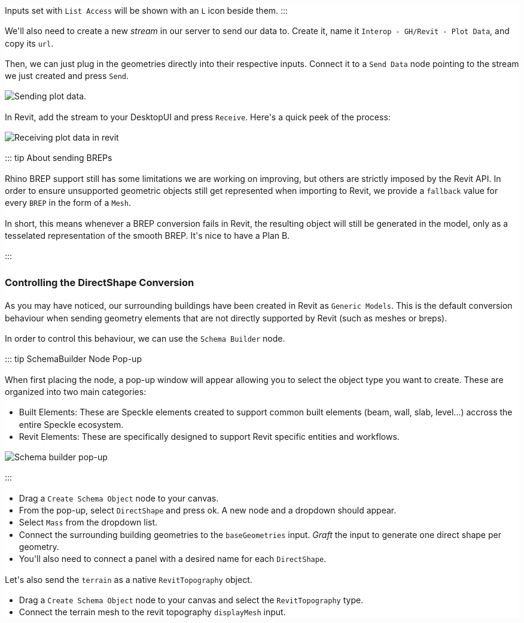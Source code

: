Inputs set with `List Access` will be shown with an `L` icon beside them.
:::

We'll also need to create a new _stream_ in our server to send our data to. Create it, name it `Interop - GH/Revit - Plot Data`, and copy its `url`.

Then, we can just plug in the geometries directly into their respective inputs. Connect it to a `Send Data` node pointing to the stream we just created and press `Send`.

![Sending plot data.](./img-interop/v2/gh-Rvt-sendPlotData.png)

In Revit, add the stream to your DesktopUI and press `Receive`. Here's a quick peek of the process:

![Receiving plot data in revit](./img-interop/v2/gh-Rvt-anim-plot.gif)

::: tip About sending BREPs

Rhino BREP support still has some limitations we are working on improving, but others are strictly imposed by the Revit API. In order to ensure unsupported geometric objects still get represented when importing to Revit, we provide a `fallback` value for every `BREP` in the form of a `Mesh`.

In short, this means whenever a BREP conversion fails in Revit, the resulting object will still be generated in the model, only as a tesselated representation of the smooth BREP. It's nice to have a Plan B. 

:::

### Controlling the DirectShape Conversion

As you may have noticed, our surrounding buildings have been created in Revit as `Generic Models`. This is the default conversion behaviour when sending geometry elements that are not directly supported by Revit (such as meshes or breps).

In order to control this behaviour, we can use the `Schema Builder` node.

::: tip SchemaBuilder Node Pop-up

When first placing the node, a pop-up window will appear allowing you to select the object type you want to create. These are organized into two main categories:

- Built Elements: These are Speckle elements created to support common built elements (beam, wall, slab, level...) accross the entire Speckle ecosystem.
- Revit Elements: These are specifically designed to support Revit specific entities and workflows.

![Schema builder pop-up](./img-interop/rvt-schemaBuilder-popup.gif)

:::

- Drag a `Create Schema Object` node to your canvas.
- From the pop-up, select `DirectShape` and press ok. A new node and a dropdown should appear.
- Select `Mass` from the dropdown list.
- Connect the surrounding building geometries to the `baseGeometries` input. _Graft_ the input to generate one direct shape per geometry.
- You'll also need to connect a panel with a desired name for each `DirectShape`.

Let's also send the `terrain` as a native `RevitTopography` object.

- Drag a `Create Schema Object` node to your canvas and select the `RevitTopography` type.
- Connect the terrain mesh to the revit topography `displayMesh` input.
